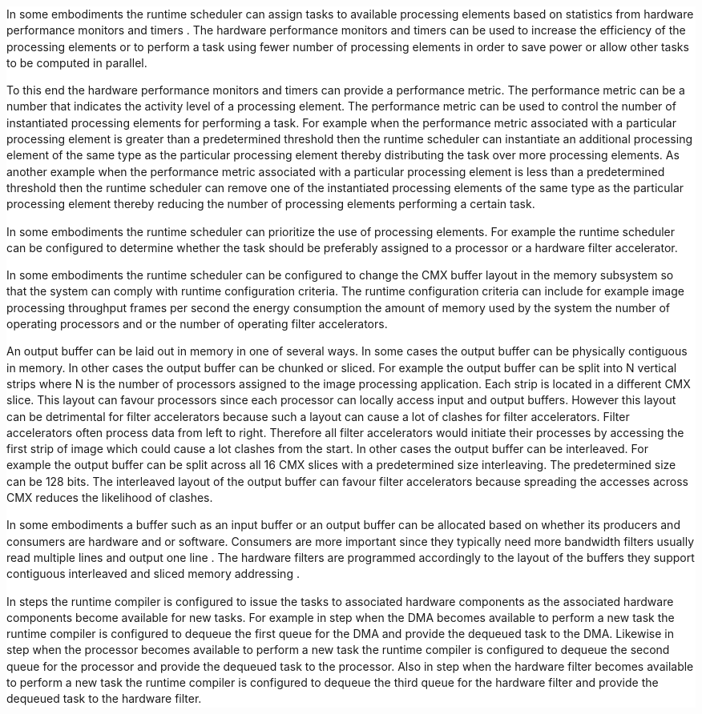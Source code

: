 In some embodiments the runtime scheduler can assign tasks to available processing elements based on statistics from hardware performance monitors and timers . The hardware performance monitors and timers can be used to increase the efficiency of the processing elements or to perform a task using fewer number of processing elements in order to save power or allow other tasks to be computed in parallel.

To this end the hardware performance monitors and timers can provide a performance metric. The performance metric can be a number that indicates the activity level of a processing element. The performance metric can be used to control the number of instantiated processing elements for performing a task. For example when the performance metric associated with a particular processing element is greater than a predetermined threshold then the runtime scheduler can instantiate an additional processing element of the same type as the particular processing element thereby distributing the task over more processing elements. As another example when the performance metric associated with a particular processing element is less than a predetermined threshold then the runtime scheduler can remove one of the instantiated processing elements of the same type as the particular processing element thereby reducing the number of processing elements performing a certain task.

In some embodiments the runtime scheduler can prioritize the use of processing elements. For example the runtime scheduler can be configured to determine whether the task should be preferably assigned to a processor or a hardware filter accelerator.

In some embodiments the runtime scheduler can be configured to change the CMX buffer layout in the memory subsystem so that the system can comply with runtime configuration criteria. The runtime configuration criteria can include for example image processing throughput frames per second the energy consumption the amount of memory used by the system the number of operating processors and or the number of operating filter accelerators.

An output buffer can be laid out in memory in one of several ways. In some cases the output buffer can be physically contiguous in memory. In other cases the output buffer can be chunked or sliced. For example the output buffer can be split into N vertical strips where N is the number of processors assigned to the image processing application. Each strip is located in a different CMX slice. This layout can favour processors since each processor can locally access input and output buffers. However this layout can be detrimental for filter accelerators because such a layout can cause a lot of clashes for filter accelerators. Filter accelerators often process data from left to right. Therefore all filter accelerators would initiate their processes by accessing the first strip of image which could cause a lot clashes from the start. In other cases the output buffer can be interleaved. For example the output buffer can be split across all 16 CMX slices with a predetermined size interleaving. The predetermined size can be 128 bits. The interleaved layout of the output buffer can favour filter accelerators because spreading the accesses across CMX reduces the likelihood of clashes.

In some embodiments a buffer such as an input buffer or an output buffer can be allocated based on whether its producers and consumers are hardware and or software. Consumers are more important since they typically need more bandwidth filters usually read multiple lines and output one line . The hardware filters are programmed accordingly to the layout of the buffers they support contiguous interleaved and sliced memory addressing .

In steps the runtime compiler is configured to issue the tasks to associated hardware components as the associated hardware components become available for new tasks. For example in step when the DMA becomes available to perform a new task the runtime compiler is configured to dequeue the first queue for the DMA and provide the dequeued task to the DMA. Likewise in step when the processor becomes available to perform a new task the runtime compiler is configured to dequeue the second queue for the processor and provide the dequeued task to the processor. Also in step when the hardware filter becomes available to perform a new task the runtime compiler is configured to dequeue the third queue for the hardware filter and provide the dequeued task to the hardware filter.
